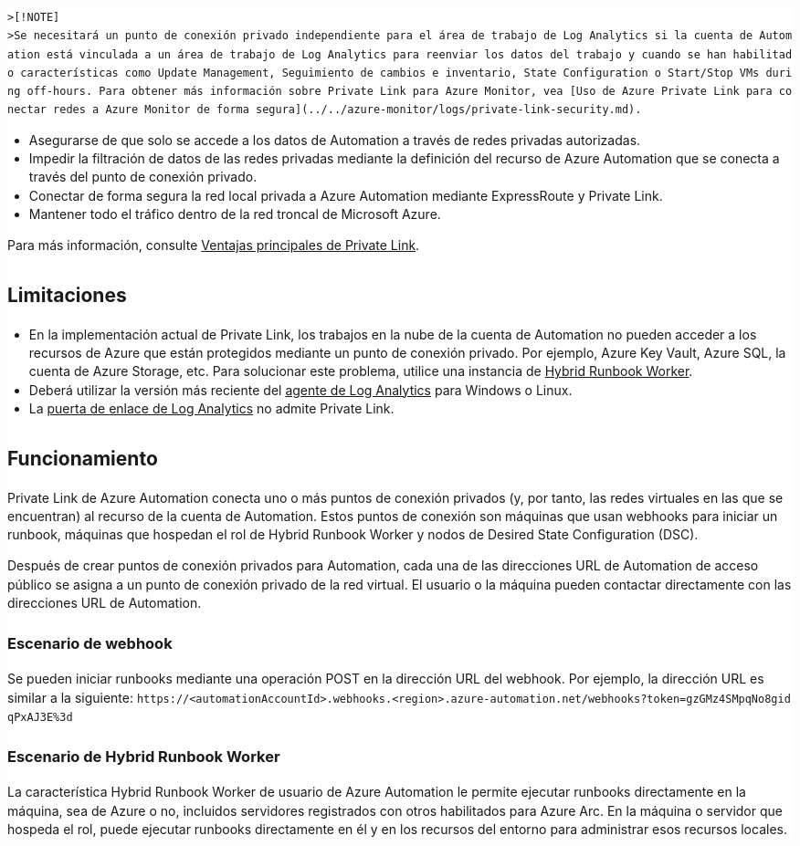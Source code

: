     >[!NOTE]
    >Se necesitará un punto de conexión privado independiente para el área de trabajo de Log Analytics si la cuenta de Automation está vinculada a un área de trabajo de Log Analytics para reenviar los datos del trabajo y cuando se han habilitado características como Update Management, Seguimiento de cambios e inventario, State Configuration o Start/Stop VMs during off-hours. Para obtener más información sobre Private Link para Azure Monitor, vea [Uso de Azure Private Link para conectar redes a Azure Monitor de forma segura](../../azure-monitor/logs/private-link-security.md).

- Asegurarse de que solo se accede a los datos de Automation a través de redes privadas autorizadas.
- Impedir la filtración de datos de las redes privadas mediante la definición del recurso de Azure Automation que se conecta a través del punto de conexión privado.
- Conectar de forma segura la red local privada a Azure Automation mediante ExpressRoute y Private Link.
- Mantener todo el tráfico dentro de la red troncal de Microsoft Azure.

Para más información, consulte [Ventajas principales de Private Link](../../private-link/private-link-overview.md#key-benefits).

## <a name="limitations"></a>Limitaciones

- En la implementación actual de Private Link, los trabajos en la nube de la cuenta de Automation no pueden acceder a los recursos de Azure que están protegidos mediante un punto de conexión privado. Por ejemplo, Azure Key Vault, Azure SQL, la cuenta de Azure Storage, etc. Para solucionar este problema, utilice una instancia de [Hybrid Runbook Worker](../automation-hybrid-runbook-worker.md).
- Deberá utilizar la versión más reciente del [agente de Log Analytics](../../azure-monitor/agents/log-analytics-agent.md) para Windows o Linux.
- La [puerta de enlace de Log Analytics](../../azure-monitor/agents/gateway.md) no admite Private Link.

## <a name="how-it-works"></a>Funcionamiento

Private Link de Azure Automation conecta uno o más puntos de conexión privados (y, por tanto, las redes virtuales en las que se encuentran) al recurso de la cuenta de Automation. Estos puntos de conexión son máquinas que usan webhooks para iniciar un runbook, máquinas que hospedan el rol de Hybrid Runbook Worker y nodos de Desired State Configuration (DSC).

Después de crear puntos de conexión privados para Automation, cada una de las direcciones URL de Automation de acceso público se asigna a un punto de conexión privado de la red virtual. El usuario o la máquina pueden contactar directamente con las direcciones URL de Automation.

### <a name="webhook-scenario"></a>Escenario de webhook

Se pueden iniciar runbooks mediante una operación POST en la dirección URL del webhook. Por ejemplo, la dirección URL es similar a la siguiente: `https://<automationAccountId>.webhooks.<region>.azure-automation.net/webhooks?token=gzGMz4SMpqNo8gidqPxAJ3E%3d`

### <a name="hybrid-runbook-worker-scenario"></a>Escenario de Hybrid Runbook Worker

La característica Hybrid Runbook Worker de usuario de Azure Automation le permite ejecutar runbooks directamente en la máquina, sea de Azure o no, incluidos servidores registrados con otros habilitados para Azure Arc. En la máquina o servidor que hospeda el rol, puede ejecutar runbooks directamente en él y en los recursos del entorno para administrar esos recursos locales.
